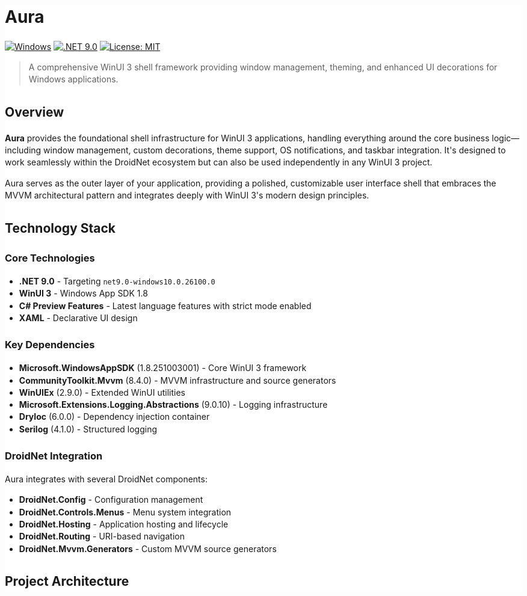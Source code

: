 # Aura

[![Windows][windows-badge]][WinUI]
[![.NET 9.0][dotnet-badge]][dotnet]
[![License: MIT][license-badge]][license]

> A comprehensive WinUI 3 shell framework providing window management, theming, and enhanced UI decorations for Windows applications.

[windows-badge]: https://img.shields.io/badge/OS-Windows-blue
[WinUI]: https://learn.microsoft.com/en-us/windows/apps/winui/
[dotnet-badge]: https://img.shields.io/badge/.NET-9.0-512BD4
[dotnet]: https://dotnet.microsoft.com/download
[license-badge]: https://img.shields.io/badge/License-MIT-yellow.svg
[license]: https://opensource.org/licenses/MIT

## Overview

**Aura** provides the foundational shell infrastructure for WinUI 3 applications, handling everything around the core business logic—including window management, custom decorations, theme support, OS notifications, and taskbar integration. It's designed to work seamlessly within the DroidNet ecosystem but can also be used independently in any WinUI 3 project.

Aura serves as the outer layer of your application, providing a polished, customizable user interface shell that embraces the MVVM architectural pattern and integrates deeply with WinUI 3's modern design principles.

## Technology Stack

### Core Technologies

- **.NET 9.0** - Targeting `net9.0-windows10.0.26100.0`
- **WinUI 3** - Windows App SDK 1.8
- **C# Preview Features** - Latest language features with strict mode enabled
- **XAML** - Declarative UI design

### Key Dependencies

- **Microsoft.WindowsAppSDK** (1.8.251003001) - Core WinUI 3 framework
- **CommunityToolkit.Mvvm** (8.4.0) - MVVM infrastructure and source generators
- **WinUIEx** (2.9.0) - Extended WinUI utilities
- **Microsoft.Extensions.Logging.Abstractions** (9.0.10) - Logging infrastructure
- **DryIoc** (6.0.0) - Dependency injection container
- **Serilog** (4.1.0) - Structured logging

### DroidNet Integration

Aura integrates with several DroidNet components:

- **DroidNet.Config** - Configuration management
- **DroidNet.Controls.Menus** - Menu system integration
- **DroidNet.Hosting** - Application hosting and lifecycle
- **DroidNet.Routing** - URI-based navigation
- **DroidNet.Mvvm.Generators** - Custom MVVM source generators

## Project Architecture
